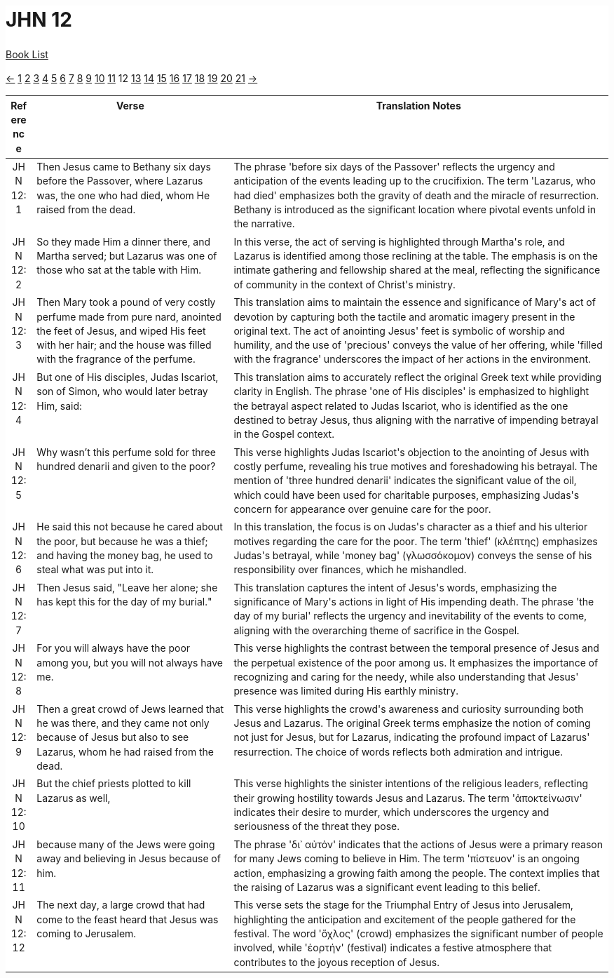 # JHN 12
[Book List](../README.md)

[<-](./chapter_11.md) [1](./chapter_1.md) [2](./chapter_2.md) [3](./chapter_3.md) [4](./chapter_4.md) [5](./chapter_5.md) [6](./chapter_6.md) [7](./chapter_7.md) [8](./chapter_8.md) [9](./chapter_9.md) [10](./chapter_10.md) [11](./chapter_11.md) 12 [13](./chapter_13.md) [14](./chapter_14.md) [15](./chapter_15.md) [16](./chapter_16.md) [17](./chapter_17.md) [18](./chapter_18.md) [19](./chapter_19.md) [20](./chapter_20.md) [21](./chapter_21.md) [->](./chapter_13.md)

| Reference | Verse | Translation Notes |
|:---------:|-------|-------------------|
|JHN 12:1|Then Jesus came to Bethany six days before the Passover, where Lazarus was, the one who had died, whom He raised from the dead.|The phrase 'before six days of the Passover' reflects the urgency and anticipation of the events leading up to the crucifixion. The term 'Lazarus, who had died' emphasizes both the gravity of death and the miracle of resurrection. Bethany is introduced as the significant location where pivotal events unfold in the narrative.|
|JHN 12:2|So they made Him a dinner there, and Martha served; but Lazarus was one of those who sat at the table with Him.|In this verse, the act of serving is highlighted through Martha's role, and Lazarus is identified among those reclining at the table. The emphasis is on the intimate gathering and fellowship shared at the meal, reflecting the significance of community in the context of Christ's ministry.|
|JHN 12:3|Then Mary took a pound of very costly perfume made from pure nard, anointed the feet of Jesus, and wiped His feet with her hair; and the house was filled with the fragrance of the perfume.|This translation aims to maintain the essence and significance of Mary's act of devotion by capturing both the tactile and aromatic imagery present in the original text. The act of anointing Jesus' feet is symbolic of worship and humility, and the use of 'precious' conveys the value of her offering, while 'filled with the fragrance' underscores the impact of her actions in the environment.|
|JHN 12:4|But one of His disciples, Judas Iscariot, son of Simon, who would later betray Him, said:|This translation aims to accurately reflect the original Greek text while providing clarity in English. The phrase 'one of His disciples' is emphasized to highlight the betrayal aspect related to Judas Iscariot, who is identified as the one destined to betray Jesus, thus aligning with the narrative of impending betrayal in the Gospel context.|
|JHN 12:5|Why wasn’t this perfume sold for three hundred denarii and given to the poor?|This verse highlights Judas Iscariot's objection to the anointing of Jesus with costly perfume, revealing his true motives and foreshadowing his betrayal. The mention of 'three hundred denarii' indicates the significant value of the oil, which could have been used for charitable purposes, emphasizing Judas's concern for appearance over genuine care for the poor.|
|JHN 12:6|He said this not because he cared about the poor, but because he was a thief; and having the money bag, he used to steal what was put into it.|In this translation, the focus is on Judas's character as a thief and his ulterior motives regarding the care for the poor. The term 'thief' (κλέπτης) emphasizes Judas's betrayal, while 'money bag' (γλωσσόκομον) conveys the sense of his responsibility over finances, which he mishandled.|
|JHN 12:7|Then Jesus said, "Leave her alone; she has kept this for the day of my burial."|This translation captures the intent of Jesus's words, emphasizing the significance of Mary's actions in light of His impending death. The phrase 'the day of my burial' reflects the urgency and inevitability of the events to come, aligning with the overarching theme of sacrifice in the Gospel.|
|JHN 12:8|For you will always have the poor among you, but you will not always have me.|This verse highlights the contrast between the temporal presence of Jesus and the perpetual existence of the poor among us. It emphasizes the importance of recognizing and caring for the needy, while also understanding that Jesus' presence was limited during His earthly ministry.|
|JHN 12:9|Then a great crowd of Jews learned that he was there, and they came not only because of Jesus but also to see Lazarus, whom he had raised from the dead.|This verse highlights the crowd's awareness and curiosity surrounding both Jesus and Lazarus. The original Greek terms emphasize the notion of coming not just for Jesus, but for Lazarus, indicating the profound impact of Lazarus' resurrection. The choice of words reflects both admiration and intrigue.|
|JHN 12:10|But the chief priests plotted to kill Lazarus as well,|This verse highlights the sinister intentions of the religious leaders, reflecting their growing hostility towards Jesus and Lazarus. The term 'ἀποκτείνωσιν' indicates their desire to murder, which underscores the urgency and seriousness of the threat they pose.|
|JHN 12:11|because many of the Jews were going away and believing in Jesus because of him.|The phrase 'δι᾽ αὐτὸν' indicates that the actions of Jesus were a primary reason for many Jews coming to believe in Him. The term 'πίστευον' is an ongoing action, emphasizing a growing faith among the people. The context implies that the raising of Lazarus was a significant event leading to this belief.|
|JHN 12:12|The next day, a large crowd that had come to the feast heard that Jesus was coming to Jerusalem.|This verse sets the stage for the Triumphal Entry of Jesus into Jerusalem, highlighting the anticipation and excitement of the people gathered for the festival. The word 'ὄχλος' (crowd) emphasizes the significant number of people involved, while 'ἑορτήν' (festival) indicates a festive atmosphere that contributes to the joyous reception of Jesus.|